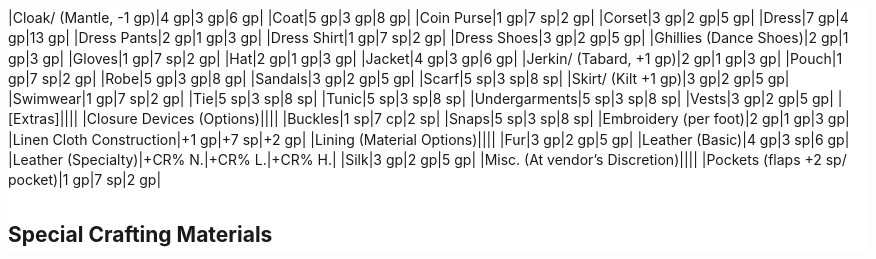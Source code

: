 |Cloak/ (Mantle, -1 gp)|4 gp|3 gp|6 gp|
|Coat|5 gp|3 gp|8 gp|
|Coin Purse|1 gp|7 sp|2 gp|
|Corset|3 gp|2 gp|5 gp|
|Dress|7 gp|4 gp|13 gp|
|Dress Pants|2 gp|1 gp|3 gp|
|Dress Shirt|1 gp|7 sp|2 gp|
|Dress Shoes|3 gp|2 gp|5 gp|
|Ghillies (Dance Shoes)|2 gp|1 gp|3 gp|
|Gloves|1 gp|7 sp|2 gp|
|Hat|2 gp|1 gp|3 gp|
|Jacket|4 gp|3 gp|6 gp|
|Jerkin/ (Tabard, +1 gp)|2 gp|1 gp|3 gp|
|Pouch|1 gp|7 sp|2 gp|
|Robe|5 gp|3 gp|8 gp|
|Sandals|3 gp|2 gp|5 gp|
|Scarf|5 sp|3 sp|8 sp|
|Skirt/ (Kilt +1 gp)|3 gp|2 gp|5 gp|
|Swimwear|1 gp|7 sp|2 gp|
|Tie|5 sp|3 sp|8 sp|
|Tunic|5 sp|3 sp|8 sp|
|Undergarments|5 sp|3 sp|8 sp|
|Vests|3 gp|2 gp|5 gp|
|[Extras]||||
|Closure Devices (Options)||||
|Buckles|1 sp|7 cp|2 sp|
|Snaps|5 sp|3 sp|8 sp|
|Embroidery (per foot)|2 gp|1 gp|3 gp|
|Linen Cloth Construction|+1 gp|+7 sp|+2 gp|
|Lining (Material Options)||||
|Fur|3 gp|2 gp|5 gp|
|Leather (Basic)|4 gp|3 sp|6 gp|
|Leather (Specialty)|+CR% N.|+CR% L.|+CR% H.|
|Silk|3 gp|2 gp|5 gp|
|Misc. (At vendor’s Discretion)||||
|Pockets (flaps +2 sp/ pocket)|1 gp|7 sp|2 gp|
## Special Crafting Materials
